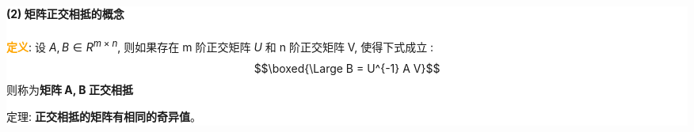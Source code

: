 #### (2) 矩阵正交相抵的概念
<b><mark style="background: transparent; color: orange">定义</mark></b>:  设 $A, B \in R^{m \times  n}$, 则如果存在 m 阶正交矩阵 $U$ 和 n 阶正交矩阵 V, 使得下式成立 :
$$\boxed{\Large  B = U^{-1} A V}$$
则称为**矩阵 A, B 正交相抵**

定理: **正交相抵的矩阵有相同的奇异值**。
